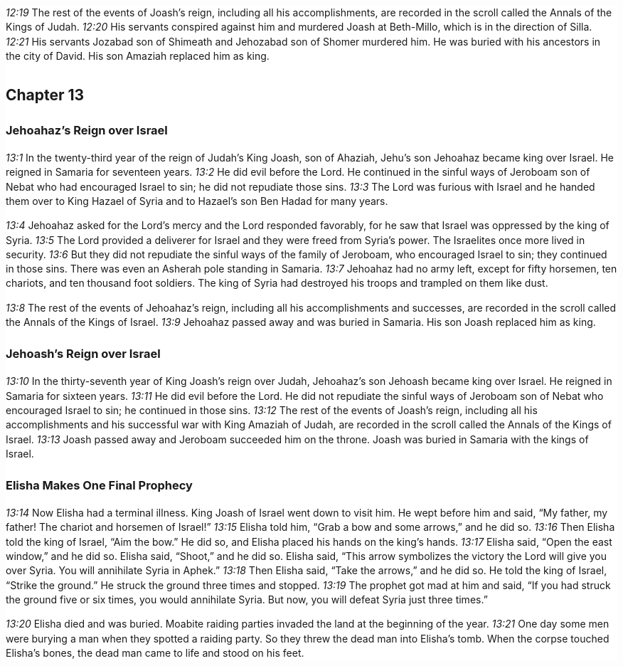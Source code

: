 <cite>12:19</cite> The rest of the events of Joash’s reign, including all his accomplishments, are recorded in the scroll called the Annals of the Kings of Judah. <cite>12:20</cite> His servants conspired against him and murdered Joash at Beth-Millo, which is in the direction of Silla. <cite>12:21</cite> His servants Jozabad son of Shimeath and Jehozabad son of Shomer murdered him. He was buried with his ancestors in the city of David. His son Amaziah replaced him as king.

## Chapter 13

### Jehoahaz’s Reign over Israel

<cite>13:1</cite> In the twenty-third year of the reign of Judah’s King Joash, son of Ahaziah, Jehu’s son Jehoahaz became king over Israel. He reigned in Samaria for seventeen years. <cite>13:2</cite> He did evil before the Lord. He continued in the sinful ways of Jeroboam son of Nebat who had encouraged Israel to sin; he did not repudiate those sins. <cite>13:3</cite> The Lord was furious with Israel and he handed them over to King Hazael of Syria and to Hazael’s son Ben Hadad for many years.

<cite>13:4</cite> Jehoahaz asked for the Lord’s mercy and the Lord responded favorably, for he saw that Israel was oppressed by the king of Syria. <cite>13:5</cite> The Lord provided a deliverer for Israel and they were freed from Syria’s power. The Israelites once more lived in security. <cite>13:6</cite> But they did not repudiate the sinful ways of the family of Jeroboam, who encouraged Israel to sin; they continued in those sins. There was even an Asherah pole standing in Samaria. <cite>13:7</cite> Jehoahaz had no army left, except for fifty horsemen, ten chariots, and ten thousand foot soldiers. The king of Syria had destroyed his troops and trampled on them like dust.

<cite>13:8</cite> The rest of the events of Jehoahaz’s reign, including all his accomplishments and successes, are recorded in the scroll called the Annals of the Kings of Israel. <cite>13:9</cite> Jehoahaz passed away and was buried in Samaria. His son Joash replaced him as king.

### Jehoash’s Reign over Israel

<cite>13:10</cite> In the thirty-seventh year of King Joash’s reign over Judah, Jehoahaz’s son Jehoash became king over Israel. He reigned in Samaria for sixteen years. <cite>13:11</cite> He did evil before the Lord. He did not repudiate the sinful ways of Jeroboam son of Nebat who encouraged Israel to sin; he continued in those sins. <cite>13:12</cite> The rest of the events of Joash’s reign, including all his accomplishments and his successful war with King Amaziah of Judah, are recorded in the scroll called the Annals of the Kings of Israel. <cite>13:13</cite> Joash passed away and Jeroboam succeeded him on the throne. Joash was buried in Samaria with the kings of Israel.

### Elisha Makes One Final Prophecy

<cite>13:14</cite> Now Elisha had a terminal illness. King Joash of Israel went down to visit him. He wept before him and said, “My father, my father! The chariot and horsemen of Israel!” <cite>13:15</cite> Elisha told him, “Grab a bow and some arrows,” and he did so. <cite>13:16</cite> Then Elisha told the king of Israel, “Aim the bow.” He did so, and Elisha placed his hands on the king’s hands. <cite>13:17</cite> Elisha said, “Open the east window,” and he did so. Elisha said, “Shoot,” and he did so. Elisha said, “This arrow symbolizes the victory the Lord will give you over Syria. You will annihilate Syria in Aphek.” <cite>13:18</cite> Then Elisha said, “Take the arrows,” and he did so. He told the king of Israel, “Strike the ground.” He struck the ground three times and stopped. <cite>13:19</cite> The prophet got mad at him and said, “If you had struck the ground five or six times, you would annihilate Syria. But now, you will defeat Syria just three times.”

<cite>13:20</cite> Elisha died and was buried. Moabite raiding parties invaded the land at the beginning of the year. <cite>13:21</cite> One day some men were burying a man when they spotted a raiding party. So they threw the dead man into Elisha’s tomb. When the corpse touched Elisha’s bones, the dead man came to life and stood on his feet.
